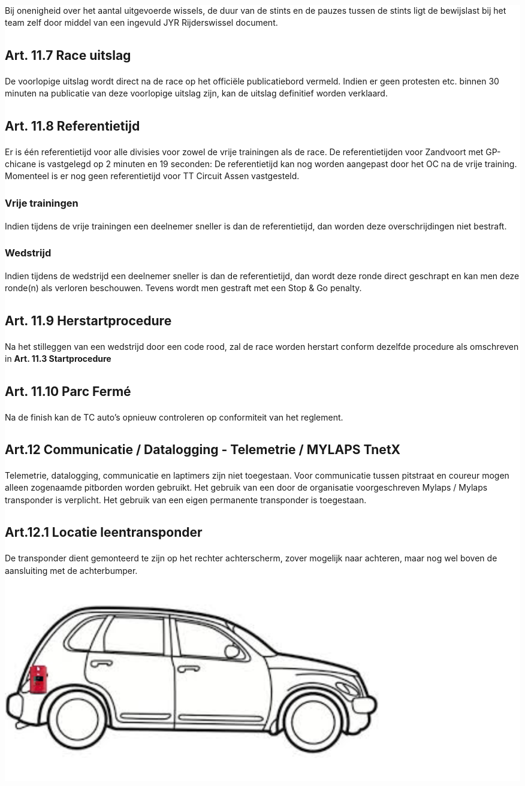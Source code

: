 Bij onenigheid over het aantal uitgevoerde wissels, de duur van de stints en de pauzes tussen de stints ligt de bewijslast bij het team zelf door middel van een ingevuld JYR Rijderswissel document.

## Art. 11.7 Race uitslag
De voorlopige uitslag wordt direct na de race op het officiële publicatiebord vermeld. Indien er geen protesten etc. binnen 30 minuten na publicatie van deze voorlopige uitslag zijn, kan de uitslag definitief worden verklaard.

## Art. 11.8 Referentietijd
Er is één referentietijd voor alle divisies voor zowel de vrije trainingen als de race. De referentietijden voor Zandvoort met GP-chicane is vastgelegd op 2 minuten en 19 seconden: 
De referentietijd kan nog worden aangepast door het OC na de vrije training.
Momenteel is er nog geen referentietijd voor TT Circuit Assen vastgesteld.
### Vrije trainingen 
Indien tijdens de vrije trainingen een deelnemer sneller is dan de referentietijd, dan worden deze overschrijdingen niet bestraft.
### Wedstrijd
Indien tijdens de wedstrijd een deelnemer sneller is dan de referentietijd, dan wordt deze ronde direct geschrapt en kan men deze ronde(n) als verloren beschouwen. Tevens wordt men gestraft met een Stop & Go penalty.

## Art. 11.9 Herstartprocedure
Na het stilleggen van een wedstrijd door een code rood, zal de race worden herstart conform dezelfde procedure als omschreven in **Art. 11.3 Startprocedure**

## Art. 11.10 Parc Fermé
Na de finish kan de TC auto’s opnieuw controleren op conformiteit van het reglement. 

## Art.12 Communicatie / Datalogging - Telemetrie / MYLAPS TnetX 
Telemetrie, datalogging, communicatie en laptimers zijn niet toegestaan. Voor communicatie tussen pitstraat en coureur mogen alleen zogenaamde pitborden worden gebruikt. Het gebruik van een door de organisatie voorgeschreven Mylaps / Mylaps transponder is verplicht. Het gebruik van een eigen permanente transponder is toegestaan.

## Art.12.1 Locatie leentransponder
De transponder dient gemonteerd te zijn op het rechter achterscherm, zover mogelijk naar achteren, maar nog wel boven de aansluiting met de achterbumper. 

![image transponder](./images/transponder-1.png)
